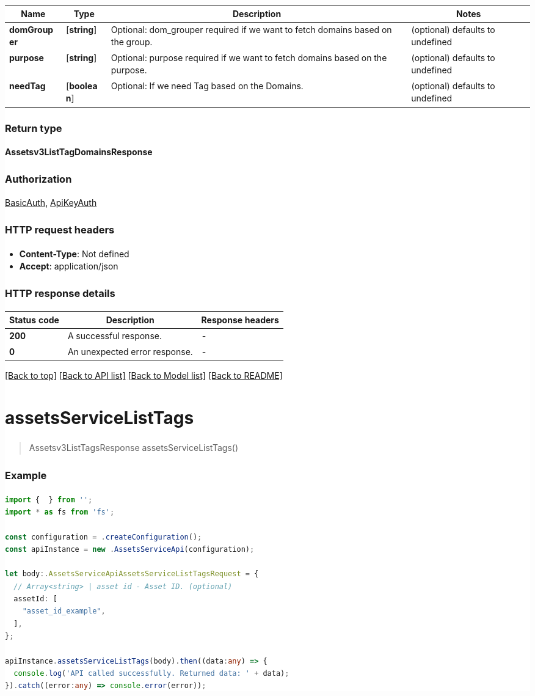 Name | Type | Description  | Notes
------------- | ------------- | ------------- | -------------
 **domGrouper** | [**string**] | Optional: dom_grouper required if we want to fetch domains based on the group. | (optional) defaults to undefined
 **purpose** | [**string**] | Optional: purpose required if we want to fetch domains based on the purpose. | (optional) defaults to undefined
 **needTag** | [**boolean**] | Optional: If we need Tag  based on the Domains. | (optional) defaults to undefined


### Return type

**Assetsv3ListTagDomainsResponse**

### Authorization

[BasicAuth](README.md#BasicAuth), [ApiKeyAuth](README.md#ApiKeyAuth)

### HTTP request headers

 - **Content-Type**: Not defined
 - **Accept**: application/json


### HTTP response details
| Status code | Description | Response headers |
|-------------|-------------|------------------|
**200** | A successful response. |  -  |
**0** | An unexpected error response. |  -  |

[[Back to top]](#) [[Back to API list]](README.md#documentation-for-api-endpoints) [[Back to Model list]](README.md#documentation-for-models) [[Back to README]](README.md)

# **assetsServiceListTags**
> Assetsv3ListTagsResponse assetsServiceListTags()


### Example


```typescript
import {  } from '';
import * as fs from 'fs';

const configuration = .createConfiguration();
const apiInstance = new .AssetsServiceApi(configuration);

let body:.AssetsServiceApiAssetsServiceListTagsRequest = {
  // Array<string> | asset id - Asset ID. (optional)
  assetId: [
    "asset_id_example",
  ],
};

apiInstance.assetsServiceListTags(body).then((data:any) => {
  console.log('API called successfully. Returned data: ' + data);
}).catch((error:any) => console.error(error));
```
